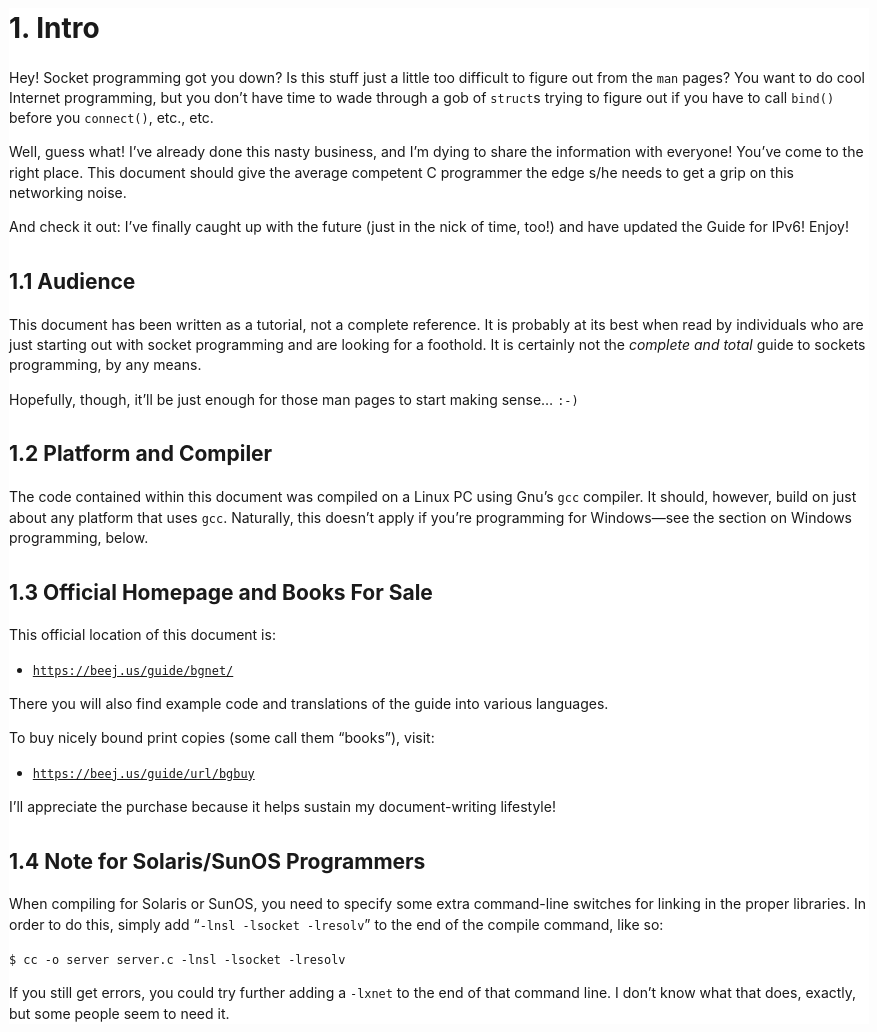 # 1. Intro

Hey! Socket programming got you down? Is this stuff just a little too difficult to figure out from the `man` pages? You want to do cool Internet programming, but you don’t have time to wade through a gob of `struct`s trying to figure out if you have to call `bind()` before you `connect()`, etc., etc.

Well, guess what! I’ve already done this nasty business, and I’m dying to share the information with everyone! You’ve come to the right place. This document should give the average competent C programmer the edge s/he needs to get a grip on this networking noise.

And check it out: I’ve finally caught up with the future (just in the nick of time, too!) and have updated the Guide for IPv6! Enjoy!

## 1.1 Audience

This document has been written as a tutorial, not a complete reference. It is probably at its best when read by individuals who are just starting out with socket programming and are looking for a foothold. It is certainly not the *complete and total* guide to sockets programming, by any means.

Hopefully, though, it’ll be just enough for those man pages to start making sense… `:-)`

## 1.2 Platform and Compiler

The code contained within this document was compiled on a Linux PC using Gnu’s `gcc` compiler. It should, however, build on just about any platform that uses `gcc`. Naturally, this doesn’t apply if you’re programming for Windows—see the section on Windows programming, below.

## 1.3 Official Homepage and Books For Sale

This official location of this document is:

- [`https://beej.us/guide/bgnet/`](https://beej.us/guide/bgnet/)

There you will also find example code and translations of the guide into various languages.

To buy nicely bound print copies (some call them “books”), visit:

- [`https://beej.us/guide/url/bgbuy`](https://beej.us/guide/url/bgbuy)

I’ll appreciate the purchase because it helps sustain my document-writing lifestyle!

## 1.4 Note for Solaris/SunOS Programmers

When compiling for Solaris or SunOS, you need to specify some extra command-line switches for linking in the proper libraries. In order to do this, simply add “`-lnsl -lsocket -lresolv`” to the end of the compile command, like so:

```shell
$ cc -o server server.c -lnsl -lsocket -lresolv
```

If you still get errors, you could try further adding a `-lxnet` to the end of that command line. I don’t know what that does, exactly, but some people seem to need it.
